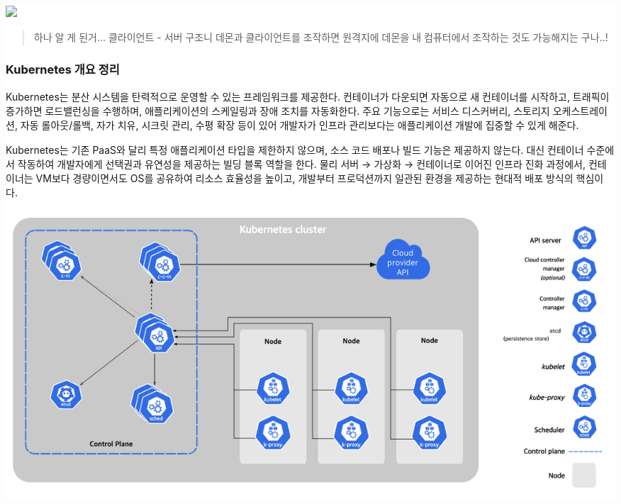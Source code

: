 ![](https://docs.docker.com/get-started/images/docker-architecture.webp)

> 하나 알 게 된거... 클라이언트 - 서버 구조니 데몬과 클라이언트를 조작하면 원격지에 데몬을 내 컴퓨터에서 조작하는 것도 가능해지는 구나..! 

### Kubernetes 개요 정리

Kubernetes는 분산 시스템을 탄력적으로 운영할 수 있는 프레임워크를 제공한다. 컨테이너가 다운되면 자동으로 새 컨테이너를 시작하고, 트래픽이 증가하면 로드밸런싱을 수행하며, 애플리케이션의 스케일링과 장애 조치를 자동화한다. 주요 기능으로는 서비스 디스커버리, 스토리지 오케스트레이션, 자동 롤아웃/롤백, 자가 치유, 시크릿 관리, 수평 확장 등이 있어 개발자가 인프라 관리보다는 애플리케이션 개발에 집중할 수 있게 해준다.

Kubernetes는 기존 PaaS와 달리 특정 애플리케이션 타입을 제한하지 않으며, 소스 코드 배포나 빌드 기능은 제공하지 않는다. 대신 컨테이너 수준에서 작동하여 개발자에게 선택권과 유연성을 제공하는 빌딩 블록 역할을 한다. 물리 서버 → 가상화 → 컨테이너로 이어진 인프라 진화 과정에서, 컨테이너는 VM보다 경량이면서도 OS를 공유하여 리소스 효율성을 높이고, 개발부터 프로덕션까지 일관된 환경을 제공하는 현대적 배포 방식의 핵심이다.

![](/assets/images/posts/2025-09/2025-09-04-004.png)